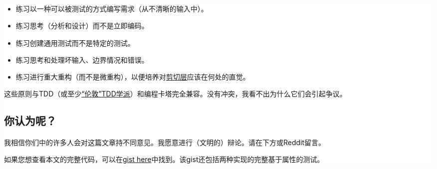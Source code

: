 +   练习以一种可以被测试的方式编写需求（从不清晰的输入中）。

+   练习思考（分析和设计）而不是立即编码。

+   练习创建通用测试而不是特定的测试。

+   练习思考和处理坏输入、边界情况和错误。

+   练习进行重大重构（而不是微重构），以便培养对[剪切层](http://jonjagger.blogspot.co.uk/2009/10/how-buildings-learn-chapter-2-shearing.html)应该在何处的直觉。

这些原则与TDD（或至少[“伦敦”TDD学派](http://codemanship.co.uk/parlezuml/blog/?postid=987)）和编程卡塔完全兼容。没有冲突，我看不出为什么它们会引起争议。

## 你认为呢？

我相信你们中的许多人会对这篇文章持不同意见。我愿意进行（文明的）辩论。请在下方或Reddit留言。

如果您想查看本文的完整代码，可以在[gist here](https://gist.github.com/swlaschin/8409306)中找到。该gist还包括两种实现的完整基于属性的测试。
